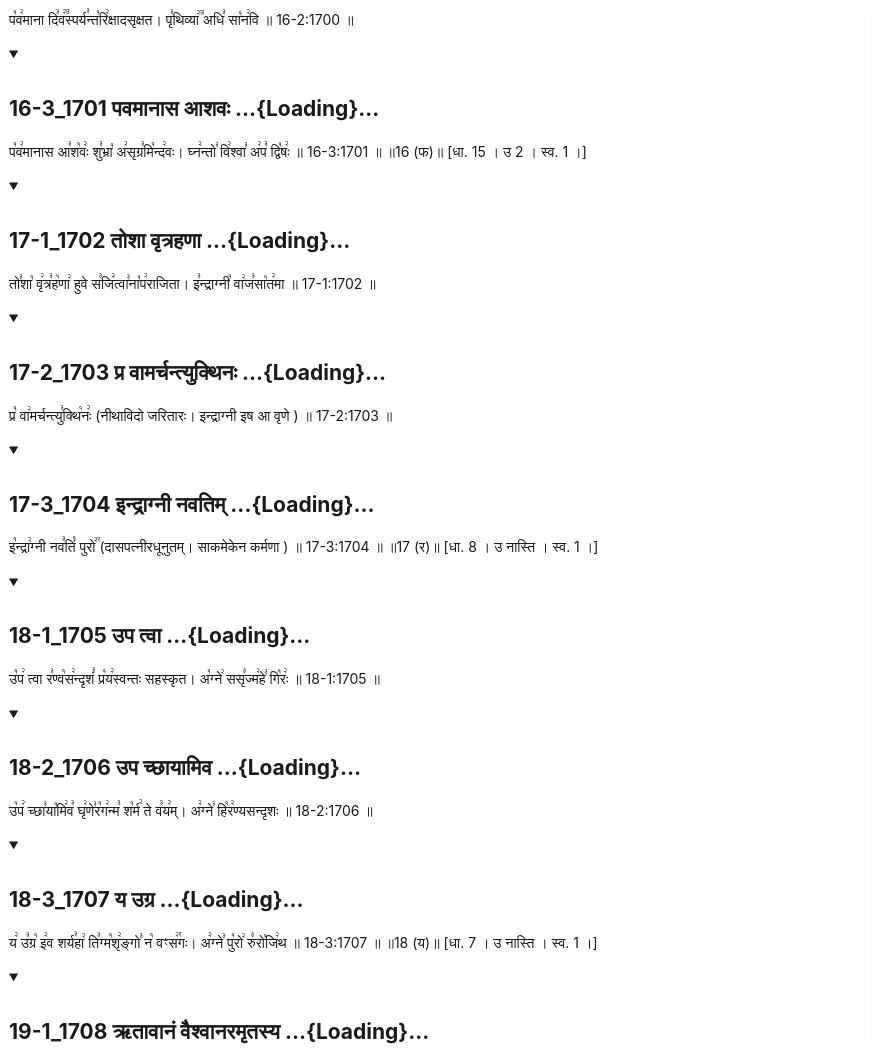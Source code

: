 प꣡व꣢माना दि꣣व꣢꣫स्पर्य꣣न्त꣡रि꣢क्षादसृक्षत। पृ꣣थिव्या꣢꣫ अधि꣣ सा꣡न꣢वि ॥ 16-2:1700 ॥
</details>
</div>
<div class="js_include" includetitle="true" newlevelforh1="2" unfilled url="/vedAH_sAma/kauthumam/saMhitA/mUlam/4_uttarArchikaH/8/2/16-3_1701_pavamAnAsa_AshavaH.md">
<details open><summary><h2>16-3_1701 पवमानास आशवः ...{Loading}...</h2></summary>

प꣡व꣢मानास आ꣣श꣡वः꣢ शु꣣भ्रा꣡ अ꣢सृग्र꣣मि꣡न्द꣢वः। घ्न꣢न्तो꣣ वि꣢श्वा꣣ अ꣢प꣣ द्वि꣡षः꣢ ॥ 16-3:1701 ॥ ॥16 (फ)॥ [धा. 15 । उ 2 । स्व. 1 ।]
</details>
</div>
<div class="js_include" includetitle="true" newlevelforh1="2" unfilled url="/vedAH_sAma/kauthumam/saMhitA/mUlam/4_uttarArchikaH/8/2/17-1_1702_toshA_vRtrahaNA.md">
<details open><summary><h2>17-1_1702 तोशा वृत्रहणा ...{Loading}...</h2></summary>

तो꣣शा꣡ वृ꣢त्र꣣ह꣡णा꣢ हुवे स꣣जि꣢त्वा꣣ना꣡प꣢राजिता। इ꣣न्द्राग्नी꣡ वा꣢ज꣣सा꣡त꣢मा ॥ 17-1:1702 ॥
</details>
</div>
<div class="js_include" includetitle="true" newlevelforh1="2" unfilled url="/vedAH_sAma/kauthumam/saMhitA/mUlam/4_uttarArchikaH/8/2/17-2_1703_pra_vAmarchantyukthinaH.md">
<details open><summary><h2>17-2_1703 प्र वामर्चन्त्युक्थिनः ...{Loading}...</h2></summary>

प्र꣡ वा꣢मर्चन्त्यु꣣क्थि꣡नः꣢ (नीथाविदो जरितारः। इन्द्राग्नी इष आ वृणे ) ॥ 17-2:1703 ॥
</details>
</div>
<div class="js_include" includetitle="true" newlevelforh1="2" unfilled url="/vedAH_sAma/kauthumam/saMhitA/mUlam/4_uttarArchikaH/8/2/17-3_1704_indrAgnI_navatim.md">
<details open><summary><h2>17-3_1704 इन्द्राग्नी नवतिम् ...{Loading}...</h2></summary>

इ꣡न्द्रा꣢ग्नी नव꣣तिं꣡ पुरो꣢꣯ (दासपत्नीरधूनुतम्। साकमेकेन कर्मणा ) ॥ 17-3:1704 ॥ ॥17 (र)॥ [धा. 8 । उ नास्ति । स्व. 1 ।]
</details>
</div>
<div class="js_include" includetitle="true" newlevelforh1="2" unfilled url="/vedAH_sAma/kauthumam/saMhitA/mUlam/4_uttarArchikaH/8/2/18-1_1705_upa_tvA.md">
<details open><summary><h2>18-1_1705 उप त्वा ...{Loading}...</h2></summary>

उ꣡प꣢ त्वा र꣣ण्व꣡स꣢न्दृशं꣣ प्र꣡य꣢स्वन्तः सहस्कृत। अ꣡ग्ने꣢ ससृ꣣ज्म꣢हे꣣ गि꣡रः꣢ ॥ 18-1:1705 ॥
</details>
</div>
<div class="js_include" includetitle="true" newlevelforh1="2" unfilled url="/vedAH_sAma/kauthumam/saMhitA/mUlam/4_uttarArchikaH/8/2/18-2_1706_upa_chChAyAmiva.md">
<details open><summary><h2>18-2_1706 उप च्छायामिव ...{Loading}...</h2></summary>

उ꣡प꣢ च्छा꣣या꣡मि꣢व꣣ घृ꣢णे꣣र꣡ग꣢न्म꣣ श꣡र्म꣢ ते व꣣य꣢म्। अ꣢ग्ने꣣ हि꣡र꣢ण्यसन्दृशः ॥ 18-2:1706 ॥
</details>
</div>
<div class="js_include" includetitle="true" newlevelforh1="2" unfilled url="/vedAH_sAma/kauthumam/saMhitA/mUlam/4_uttarArchikaH/8/2/18-3_1707_ya_ugra.md">
<details open><summary><h2>18-3_1707 य उग्र ...{Loading}...</h2></summary>

य꣢ उ꣣ग्र꣡ इ꣢व शर्य꣣हा꣢ ति꣣ग्म꣡शृ꣢ङ्गो꣣ न꣡ वꣳस꣢꣯गः। अ꣢ग्ने꣣ पु꣡रो꣢ रु꣣रो꣡जि꣢थ ॥ 18-3:1707 ॥ ॥18 (य)॥ [धा. 7 । उ नास्ति । स्व. 1 ।]
</details>
</div>
<div class="js_include" includetitle="true" newlevelforh1="2" unfilled url="/vedAH_sAma/kauthumam/saMhitA/mUlam/4_uttarArchikaH/8/2/19-1_1708_RtAvAnaM_vaishvAnaramRtasya.md">
<details open><summary><h2>19-1_1708 ऋतावानं वैश्वानरमृतस्य ...{Loading}...</h2></summary>
